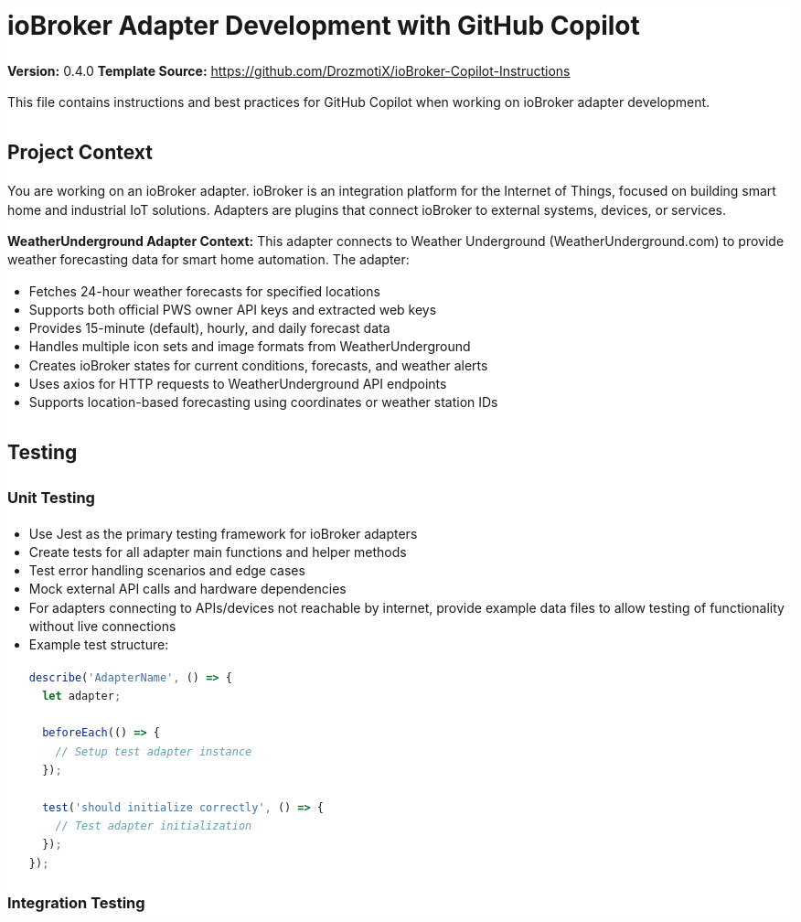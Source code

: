 # ioBroker Adapter Development with GitHub Copilot

**Version:** 0.4.0
**Template Source:** https://github.com/DrozmotiX/ioBroker-Copilot-Instructions

This file contains instructions and best practices for GitHub Copilot when working on ioBroker adapter development.

## Project Context

You are working on an ioBroker adapter. ioBroker is an integration platform for the Internet of Things, focused on building smart home and industrial IoT solutions. Adapters are plugins that connect ioBroker to external systems, devices, or services.

**WeatherUnderground Adapter Context:**
This adapter connects to Weather Underground (WeatherUnderground.com) to provide weather forecasting data for smart home automation. The adapter:
- Fetches 24-hour weather forecasts for specified locations
- Supports both official PWS owner API keys and extracted web keys
- Provides 15-minute (default), hourly, and daily forecast data
- Handles multiple icon sets and image formats from WeatherUnderground
- Creates ioBroker states for current conditions, forecasts, and weather alerts
- Uses axios for HTTP requests to WeatherUnderground API endpoints
- Supports location-based forecasting using coordinates or weather station IDs

## Testing

### Unit Testing
- Use Jest as the primary testing framework for ioBroker adapters
- Create tests for all adapter main functions and helper methods
- Test error handling scenarios and edge cases
- Mock external API calls and hardware dependencies
- For adapters connecting to APIs/devices not reachable by internet, provide example data files to allow testing of functionality without live connections
- Example test structure:
  ```javascript
  describe('AdapterName', () => {
    let adapter;
    
    beforeEach(() => {
      // Setup test adapter instance
    });
    
    test('should initialize correctly', () => {
      // Test adapter initialization
    });
  });
  ```

### Integration Testing
